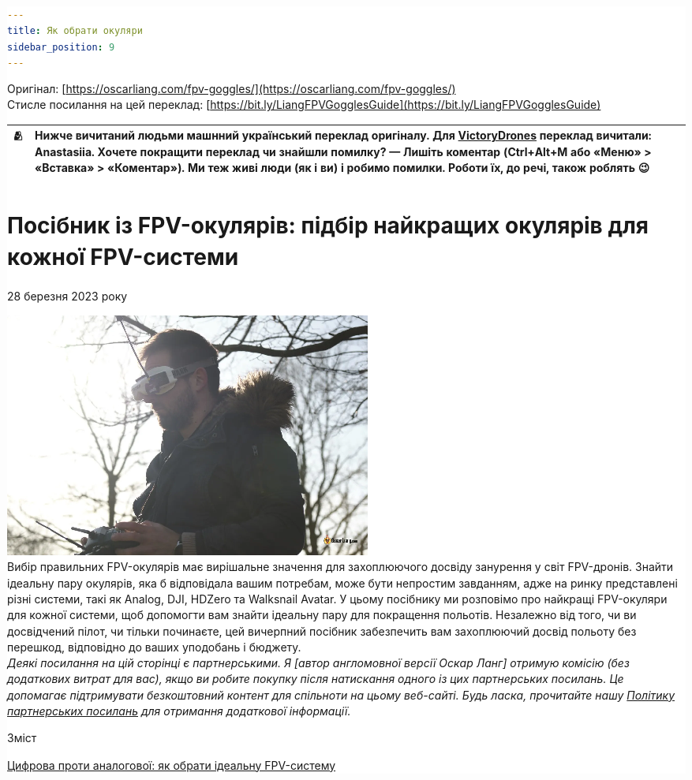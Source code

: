 ```yaml
---
title: Як обрати окуляри
sidebar_position: 9
---
```

Оригінал: [https://oscarliang.com/fpv-goggles/](https://oscarliang.com/fpv-goggles/)       
Стисле посилання на цей переклад: [https://bit.ly/LiangFPVGogglesGuide](https://bit.ly/LiangFPVGogglesGuide) 

| 🫂 | Нижче вичитаний людьми машнний український переклад оригіналу. Для [VictoryDrones](https://www.victory-drones.com/) переклад вичитали: Anastasiia. Хочете покращити переклад чи знайшли помилку? — Лишіть коментар (Ctrl+Alt+M або «Меню» \> «Вставка» \> «Коментар»). Ми теж живі люди (як і ви) і робимо помилки. Роботи їх, до речі, також роблять 😉 |
| :---: | :---- |

# Посібник із FPV-окулярів: підбір найкращих окулярів для кожної FPV-системи

28 березня 2023 року

![](./img/FPV_Goggles_Guide_image_1.png)  
Вибір правильних FPV-окулярів має вирішальне значення для захоплюючого досвіду занурення у світ FPV-дронів. Знайти ідеальну пару окулярів, яка б відповідала вашим потребам, може бути непростим завданням, адже на ринку представлені різні системи, такі як Analog, DJI, HDZero та Walksnail Avatar. У цьому посібнику ми розповімо про найкращі FPV-окуляри для кожної системи, щоб допомогти вам знайти ідеальну пару для покращення польотів. Незалежно від того, чи ви досвідчений пілот, чи тільки починаєте, цей вичерпний посібник забезпечить вам захоплюючий досвід польоту без перешкод, відповідно до ваших уподобань і бюджету.  
*Деякі посилання на цій сторінці є партнерськими. Я \[автор англомовної версії Оскар Ланг\] отримую комісію (без додаткових витрат для вас), якщо ви робите покупку після натискання одного із цих партнерських посилань. Це допомагає підтримувати безкоштовний контент для спільноти на цьому веб\-сайті. Будь ласка, прочитайте нашу [Політику партнерських посилань](https://oscarliang.com/affiliate-program-policy/) для отримання додаткової інформації.*

Зміст

[Цифрова проти аналогової: як обрати ідеальну FPV-систему](#цифрова-проти-аналогової:-як-обрати-ідеальну-fpv-систему)


[image1]: ![](./img/FPV_Goggles_Guide_image_1.png)
[image2]: ![](./img/FPV_Goggles_Guide_image_2.png)
[image3]: ![](./img/FPV_Goggles_Guide_image_3.png)
[image4]: ![](./img/FPV_Goggles_Guide_image_4.png)
[image5]: ![](./img/FPV_Goggles_Guide_image_5.png)
[image6]: ![](./img/FPV_Goggles_Guide_image_6.png)
[image7]: ![](./img/FPV_Goggles_Guide_image_7.png)
[image8]: ![](./img/FPV_Goggles_Guide_image_8.png)
[image9]: ![](./img/FPV_Goggles_Guide_image_9.png)
[image10]: ![](./img/FPV_Goggles_Guide_image_10.png)
[image11]: ![](./img/FPV_Goggles_Guide_image_11.png)
[image12]: ![](./img/FPV_Goggles_Guide_image_12.png)
[image13]: ![](./img/FPV_Goggles_Guide_image_13.png)
[image14]: ![](./img/FPV_Goggles_Guide_image_14.png)
[image15]: ![](./img/FPV_Goggles_Guide_image_15.png)
[image16]: ![](./img/FPV_Goggles_Guide_image_16.png)
[image17]: ![](./img/FPV_Goggles_Guide_image_17.png)
[image18]: ![](./img/FPV_Goggles_Guide_image_18.png)
[image19]: ![](./img/FPV_Goggles_Guide_image_19.png)
[image20]: ![](./img/FPV_Goggles_Guide_image_20.png)
[image21]: ![](./img/FPV_Goggles_Guide_image_21.png)
[image22]: ![](./img/FPV_Goggles_Guide_image_22.png)
[image23]: ![](./img/FPV_Goggles_Guide_image_23.png)
[image24]: ![](./img/FPV_Goggles_Guide_image_24.png)
[image25]: ![](./img/FPV_Goggles_Guide_image_25.png)
[image26]: ![](./img/FPV_Goggles_Guide_image_26.png)
[image27]: ![](./img/FPV_Goggles_Guide_image_27.png)
[image28]: ![](./img/FPV_Goggles_Guide_image_28.png)
[image29]: ![](./img/FPV_Goggles_Guide_image_29.png)
[image30]: ![](./img/FPV_Goggles_Guide_image_30.png)
[image31]: ![](./img/FPV_Goggles_Guide_image_31.png)
[image32]: ![](./img/FPV_Goggles_Guide_image_32.png)
[image33]: ![](./img/FPV_Goggles_Guide_image_33.png)
[image34]: ![](./img/FPV_Goggles_Guide_image_34.png)
[image35]: ![](./img/FPV_Goggles_Guide_image_35.png)
[image36]: ![](./img/FPV_Goggles_Guide_image_36.png)
[image37]: ![](./img/FPV_Goggles_Guide_image_37.png)
[image38]: ![](./img/FPV_Goggles_Guide_image_38.png)
[image39]: ![](./img/FPV_Goggles_Guide_image_39.png)
[image40]: ![](./img/FPV_Goggles_Guide_image_40.png)